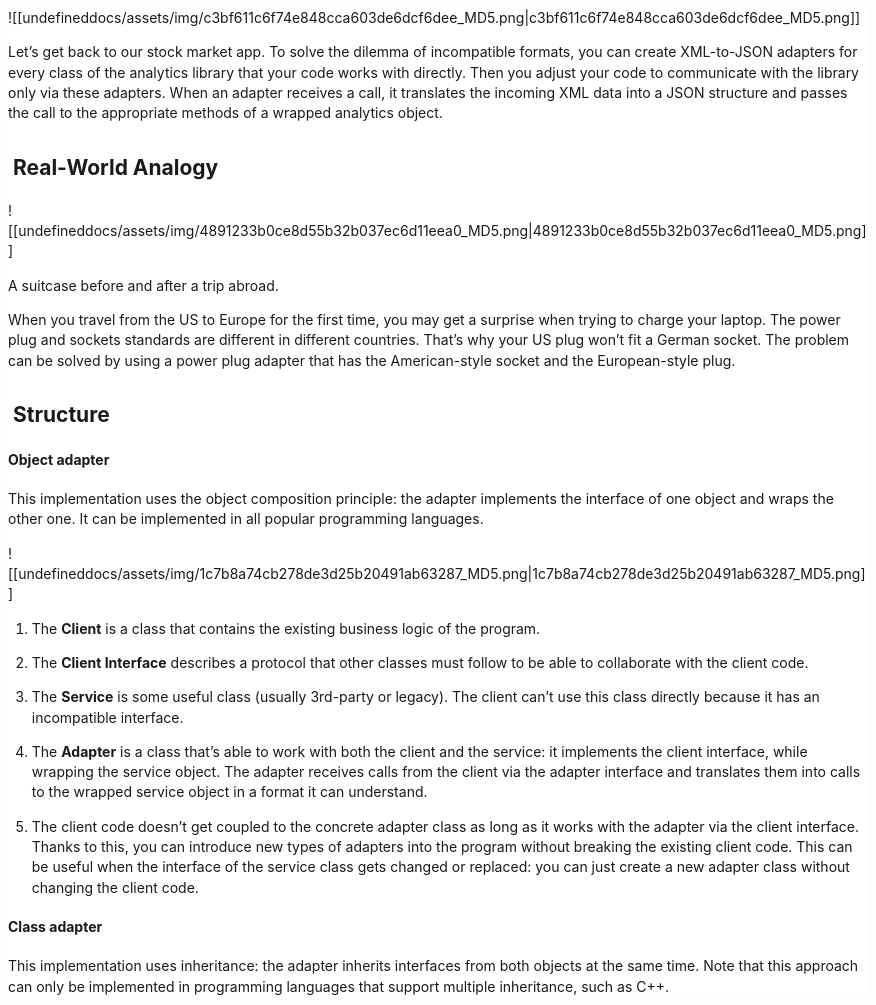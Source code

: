 ![[undefineddocs/assets/img/c3bf611c6f74e848cca603de6dcf6dee_MD5.png|c3bf611c6f74e848cca603de6dcf6dee_MD5.png]]

Let’s get back to our stock market app. To solve the dilemma of incompatible formats, you can create XML-to-JSON adapters for every class of the analytics library that your code works with directly. Then you adjust your code to communicate with the library only via these adapters. When an adapter receives a call, it translates the incoming XML data into a JSON structure and passes the call to the appropriate methods of a wrapped analytics object.

##  Real-World Analogy

![[undefineddocs/assets/img/4891233b0ce8d55b32b037ec6d11eea0_MD5.png|4891233b0ce8d55b32b037ec6d11eea0_MD5.png]]

A suitcase before and after a trip abroad.

When you travel from the US to Europe for the first time, you may get a surprise when trying to charge your laptop. The power plug and sockets standards are different in different countries. That’s why your US plug won’t fit a German socket. The problem can be solved by using a power plug adapter that has the American-style socket and the European-style plug.

##  Structure

#### Object adapter

This implementation uses the object composition principle: the adapter implements the interface of one object and wraps the other one. It can be implemented in all popular programming languages.

![[undefineddocs/assets/img/1c7b8a74cb278de3d25b20491ab63287_MD5.png|1c7b8a74cb278de3d25b20491ab63287_MD5.png]]

1.  The **Client** is a class that contains the existing business logic of the program.
    
2.  The **Client Interface** describes a protocol that other classes must follow to be able to collaborate with the client code.
    
3.  The **Service** is some useful class (usually 3rd-party or legacy). The client can’t use this class directly because it has an incompatible interface.
    
4.  The **Adapter** is a class that’s able to work with both the client and the service: it implements the client interface, while wrapping the service object. The adapter receives calls from the client via the adapter interface and translates them into calls to the wrapped service object in a format it can understand.
    
5.  The client code doesn’t get coupled to the concrete adapter class as long as it works with the adapter via the client interface. Thanks to this, you can introduce new types of adapters into the program without breaking the existing client code. This can be useful when the interface of the service class gets changed or replaced: you can just create a new adapter class without changing the client code.
    

#### Class adapter

This implementation uses inheritance: the adapter inherits interfaces from both objects at the same time. Note that this approach can only be implemented in programming languages that support multiple inheritance, such as C++.
